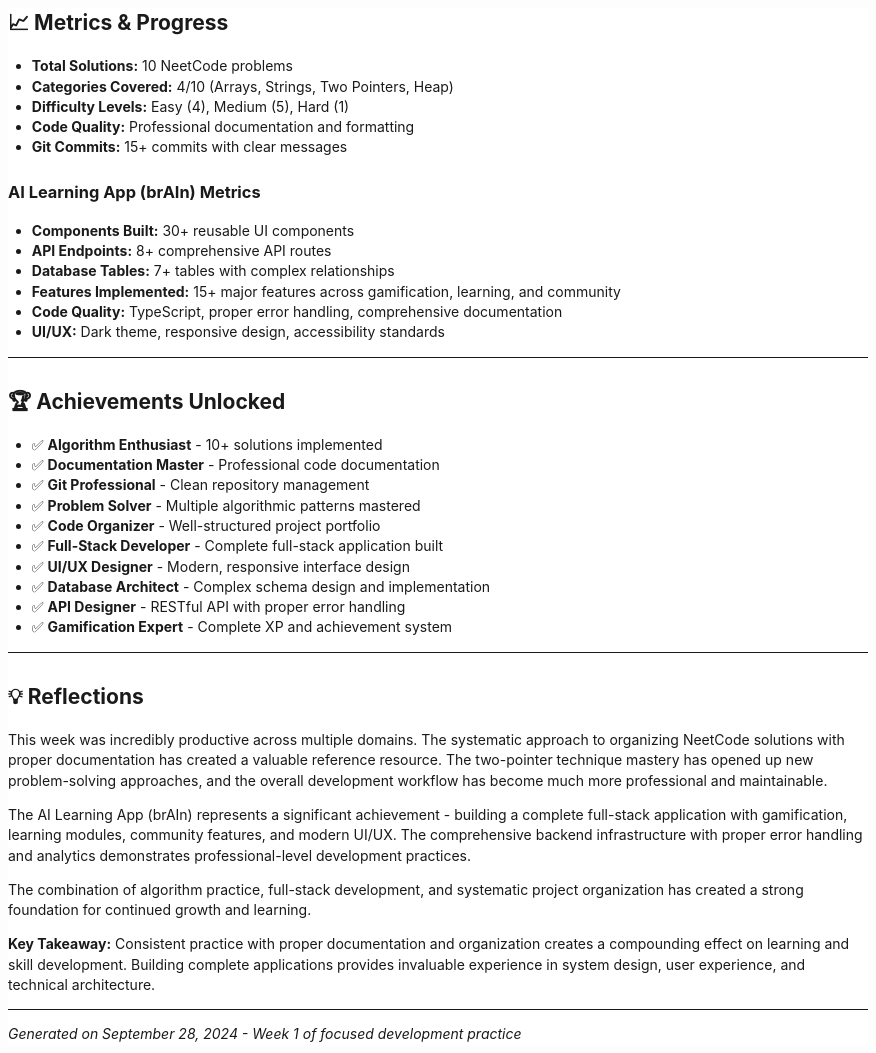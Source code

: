 
## 📈 **Metrics & Progress**

- **Total Solutions:** 10 NeetCode problems
- **Categories Covered:** 4/10 (Arrays, Strings, Two Pointers, Heap)
- **Difficulty Levels:** Easy (4), Medium (5), Hard (1)
- **Code Quality:** Professional documentation and formatting
- **Git Commits:** 15+ commits with clear messages

### **AI Learning App (brAIn) Metrics**
- **Components Built:** 30+ reusable UI components
- **API Endpoints:** 8+ comprehensive API routes
- **Database Tables:** 7+ tables with complex relationships
- **Features Implemented:** 15+ major features across gamification, learning, and community
- **Code Quality:** TypeScript, proper error handling, comprehensive documentation
- **UI/UX:** Dark theme, responsive design, accessibility standards

---

## 🏆 **Achievements Unlocked**

- ✅ **Algorithm Enthusiast** - 10+ solutions implemented
- ✅ **Documentation Master** - Professional code documentation
- ✅ **Git Professional** - Clean repository management
- ✅ **Problem Solver** - Multiple algorithmic patterns mastered
- ✅ **Code Organizer** - Well-structured project portfolio
- ✅ **Full-Stack Developer** - Complete full-stack application built
- ✅ **UI/UX Designer** - Modern, responsive interface design
- ✅ **Database Architect** - Complex schema design and implementation
- ✅ **API Designer** - RESTful API with proper error handling
- ✅ **Gamification Expert** - Complete XP and achievement system

---

## 💡 **Reflections**

This week was incredibly productive across multiple domains. The systematic approach to organizing NeetCode solutions with proper documentation has created a valuable reference resource. The two-pointer technique mastery has opened up new problem-solving approaches, and the overall development workflow has become much more professional and maintainable.

The AI Learning App (brAIn) represents a significant achievement - building a complete full-stack application with gamification, learning modules, community features, and modern UI/UX. The comprehensive backend infrastructure with proper error handling and analytics demonstrates professional-level development practices.

The combination of algorithm practice, full-stack development, and systematic project organization has created a strong foundation for continued growth and learning.

**Key Takeaway:** Consistent practice with proper documentation and organization creates a compounding effect on learning and skill development. Building complete applications provides invaluable experience in system design, user experience, and technical architecture.

---

*Generated on September 28, 2024 - Week 1 of focused development practice*
